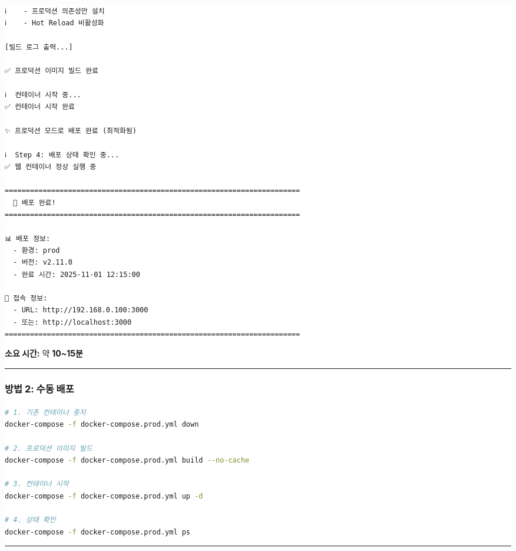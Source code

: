 ```
ℹ️    - 프로덕션 의존성만 설치
ℹ️    - Hot Reload 비활성화

[빌드 로그 출력...]

✅ 프로덕션 이미지 빌드 완료

ℹ️  컨테이너 시작 중...
✅ 컨테이너 시작 완료

✨ 프로덕션 모드로 배포 완료 (최적화됨)

ℹ️  Step 4: 배포 상태 확인 중...
✅ 웹 컨테이너 정상 실행 중

======================================================================
  🎉 배포 완료!
======================================================================

📊 배포 정보:
  - 환경: prod
  - 버전: v2.11.0
  - 완료 시간: 2025-11-01 12:15:00

🔗 접속 정보:
  - URL: http://192.168.0.100:3000
  - 또는: http://localhost:3000
======================================================================
```

**소요 시간:** 약 **10~15분**

---

### 방법 2: 수동 배포

```bash
# 1. 기존 컨테이너 중지
docker-compose -f docker-compose.prod.yml down

# 2. 프로덕션 이미지 빌드
docker-compose -f docker-compose.prod.yml build --no-cache

# 3. 컨테이너 시작
docker-compose -f docker-compose.prod.yml up -d

# 4. 상태 확인
docker-compose -f docker-compose.prod.yml ps
```

---

